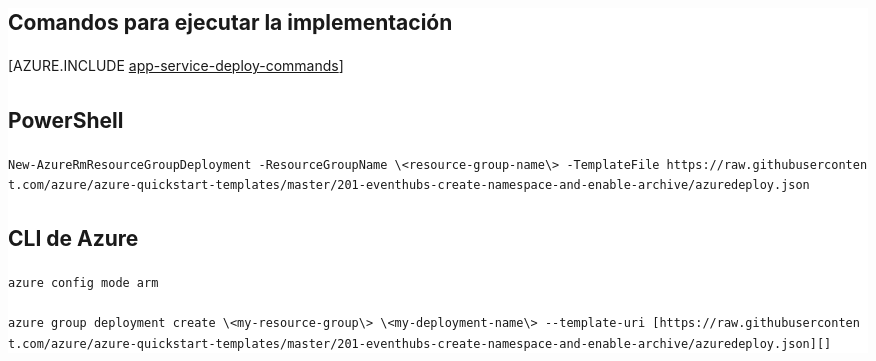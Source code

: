 ```
```

## <a name="commands-to-run-deployment"></a>Comandos para ejecutar la implementación

[AZURE.INCLUDE [app-service-deploy-commands](../../includes/app-service-deploy-commands.md)]

## <a name="powershell"></a>PowerShell

```
New-AzureRmResourceGroupDeployment -ResourceGroupName \<resource-group-name\> -TemplateFile https://raw.githubusercontent.com/azure/azure-quickstart-templates/master/201-eventhubs-create-namespace-and-enable-archive/azuredeploy.json
```

## <a name="azure-cli"></a>CLI de Azure

```
azure config mode arm

azure group deployment create \<my-resource-group\> \<my-deployment-name\> --template-uri [https://raw.githubusercontent.com/azure/azure-quickstart-templates/master/201-eventhubs-create-namespace-and-enable-archive/azuredeploy.json][]
```

[Creación de plantillas de administrador de recursos de Azure]: ../resource-group-authoring-templates.md
[Tutorial rápido Azure plantillas]:  https://azure.microsoft.com/documentation/templates/?term=event+hubs
[Using Azure PowerShell with Azure Resource Manager]: ../powershell-azure-resource-manager.md
[Using the Azure CLI for Mac, Linux, and Windows with Azure Resource Management]: ../xplat-cli-azure-resource-manager.md
[Event Hub and consumer group template]: https://github.com/Azure/azure-quickstart-templates/blob/master/201-eventhubs-create-namespace-and-enable-archive/
[Convenciones de nomenclatura de recursos de Azure]: https://azure.microsoft.com/en-us/documentation/articles/guidance-naming-conventions/
[Evento concentrador y habilitar la plantilla de archivo]:https://github.com/Azure/azure-quickstart-templates/tree/master/201-eventhubs-create-namespace-and-enable-archive
